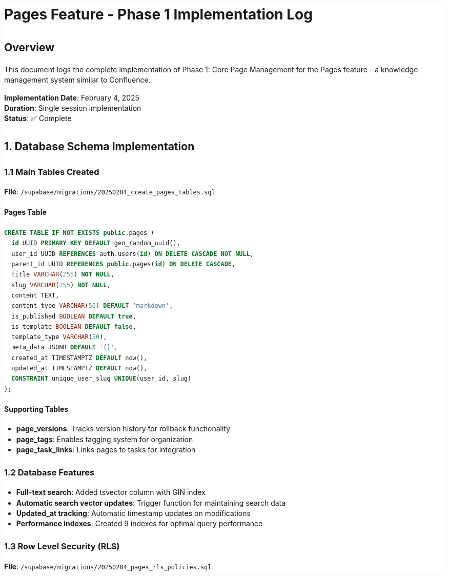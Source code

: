 # Pages Feature - Phase 1 Implementation Log

## Overview
This document logs the complete implementation of Phase 1: Core Page Management for the Pages feature - a knowledge management system similar to Confluence.

**Implementation Date**: February 4, 2025  
**Duration**: Single session implementation  
**Status**: ✅ Complete

## 1. Database Schema Implementation

### 1.1 Main Tables Created
**File**: `/supabase/migrations/20250204_create_pages_tables.sql`

#### Pages Table
```sql
CREATE TABLE IF NOT EXISTS public.pages (
  id UUID PRIMARY KEY DEFAULT gen_random_uuid(),
  user_id UUID REFERENCES auth.users(id) ON DELETE CASCADE NOT NULL,
  parent_id UUID REFERENCES public.pages(id) ON DELETE CASCADE,
  title VARCHAR(255) NOT NULL,
  slug VARCHAR(255) NOT NULL,
  content TEXT,
  content_type VARCHAR(50) DEFAULT 'markdown',
  is_published BOOLEAN DEFAULT true,
  is_template BOOLEAN DEFAULT false,
  template_type VARCHAR(50),
  meta_data JSONB DEFAULT '{}',
  created_at TIMESTAMPTZ DEFAULT now(),
  updated_at TIMESTAMPTZ DEFAULT now(),
  CONSTRAINT unique_user_slug UNIQUE(user_id, slug)
);
```

#### Supporting Tables
- **page_versions**: Tracks version history for rollback functionality
- **page_tags**: Enables tagging system for organization
- **page_task_links**: Links pages to tasks for integration

### 1.2 Database Features
- **Full-text search**: Added tsvector column with GIN index
- **Automatic search vector updates**: Trigger function for maintaining search data
- **Updated_at tracking**: Automatic timestamp updates on modifications
- **Performance indexes**: Created 9 indexes for optimal query performance

### 1.3 Row Level Security (RLS)
**File**: `/supabase/migrations/20250204_pages_rls_policies.sql`
